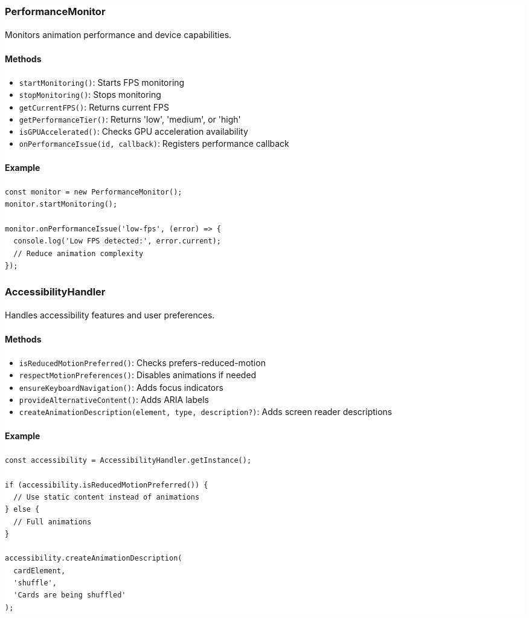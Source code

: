 ### PerformanceMonitor

Monitors animation performance and device capabilities.

#### Methods

- `startMonitoring()`: Starts FPS monitoring
- `stopMonitoring()`: Stops monitoring
- `getCurrentFPS()`: Returns current FPS
- `getPerformanceTier()`: Returns 'low', 'medium', or 'high'
- `isGPUAccelerated()`: Checks GPU acceleration availability
- `onPerformanceIssue(id, callback)`: Registers performance callback

#### Example

```tsx
const monitor = new PerformanceMonitor();
monitor.startMonitoring();

monitor.onPerformanceIssue('low-fps', (error) => {
  console.log('Low FPS detected:', error.current);
  // Reduce animation complexity
});
```

### AccessibilityHandler

Handles accessibility features and user preferences.

#### Methods

- `isReducedMotionPreferred()`: Checks prefers-reduced-motion
- `respectMotionPreferences()`: Disables animations if needed
- `ensureKeyboardNavigation()`: Adds focus indicators
- `provideAlternativeContent()`: Adds ARIA labels
- `createAnimationDescription(element, type, description?)`: Adds screen reader descriptions

#### Example

```tsx
const accessibility = AccessibilityHandler.getInstance();

if (accessibility.isReducedMotionPreferred()) {
  // Use static content instead of animations
} else {
  // Full animations
}

accessibility.createAnimationDescription(
  cardElement, 
  'shuffle', 
  'Cards are being shuffled'
);
```
